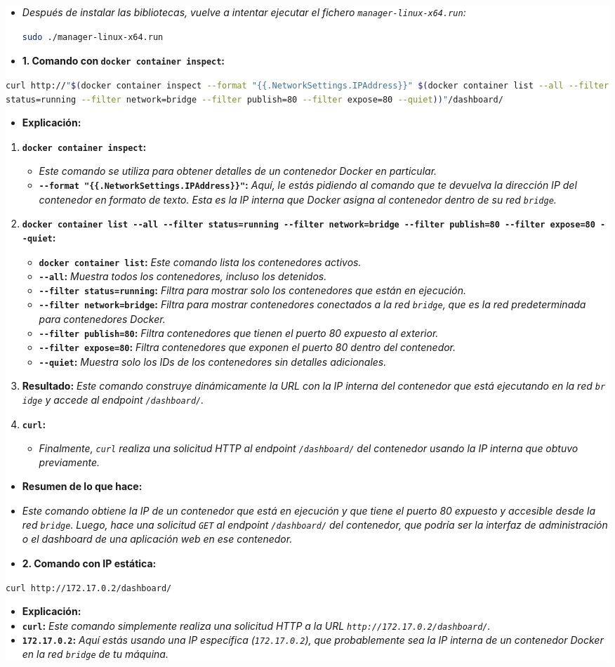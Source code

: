 - *Después de instalar las bibliotecas, vuelve a intentar ejecutar el fichero `manager-linux-x64.run`:*

   ```bash
   sudo ./manager-linux-x64.run
   ```

- **1. Comando con `docker container inspect`:**

```bash
curl http://"$(docker container inspect --format "{{.NetworkSettings.IPAddress}}" $(docker container list --all --filter status=running --filter network=bridge --filter publish=80 --filter expose=80 --quiet))"/dashboard/
```

- **Explicación:**

1. **`docker container inspect`:**
   - *Este comando se utiliza para obtener detalles de un contenedor Docker en particular.*
   - **`--format "{{.NetworkSettings.IPAddress}}"`:** *Aquí, le estás pidiendo al comando que te devuelva la dirección IP del contenedor en formato de texto. Esta es la IP interna que Docker asigna al contenedor dentro de su red `bridge`.*

2. **`docker container list --all --filter status=running --filter network=bridge --filter publish=80 --filter expose=80 --quiet`:**
   - **`docker container list`:** *Este comando lista los contenedores activos.*
   - **`--all`:** *Muestra todos los contenedores, incluso los detenidos.*
   - **`--filter status=running`:** *Filtra para mostrar solo los contenedores que están en ejecución.*
   - **`--filter network=bridge`:** *Filtra para mostrar contenedores conectados a la red `bridge`, que es la red predeterminada para contenedores Docker.*
   - **`--filter publish=80`:** *Filtra contenedores que tienen el puerto 80 expuesto al exterior.*
   - **`--filter expose=80`:** *Filtra contenedores que exponen el puerto 80 dentro del contenedor.*
   - **`--quiet`:** *Muestra solo los IDs de los contenedores sin detalles adicionales.*

3. **Resultado:**
   *Este comando construye dinámicamente la URL con la IP interna del contenedor que está ejecutando en la red `bridge` y accede al endpoint `/dashboard/`.*

4. **`curl`:**
   - *Finalmente, `curl` realiza una solicitud HTTP al endpoint `/dashboard/` del contenedor usando la IP interna que obtuvo previamente.*

- **Resumen de lo que hace:**
- *Este comando obtiene la IP de un contenedor que está en ejecución y que tiene el puerto 80 expuesto y accesible desde la red `bridge`. Luego, hace una solicitud `GET` al endpoint `/dashboard/` del contenedor, que podría ser la interfaz de administración o el dashboard de una aplicación web en ese contenedor.*

- **2. Comando con IP estática:**

```bash
curl http://172.17.0.2/dashboard/
```

- **Explicación:**
- **`curl`:** *Este comando simplemente realiza una solicitud HTTP a la URL `http://172.17.0.2/dashboard/`.*
- **`172.17.0.2`:** *Aquí estás usando una IP específica (`172.17.0.2`), que probablemente sea la IP interna de un contenedor Docker en la red `bridge` de tu máquina.*
  